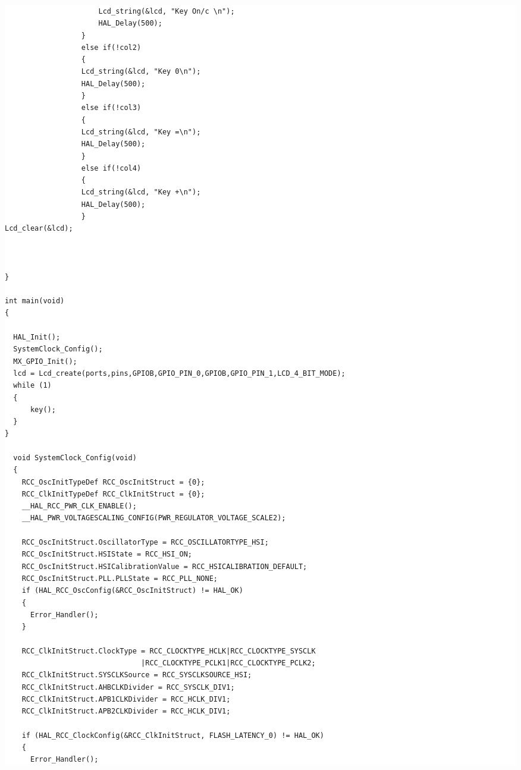 ```
					  Lcd_string(&lcd, "Key On/c \n");
					  HAL_Delay(500);
				  }
				  else if(!col2)
				  {
				  Lcd_string(&lcd, "Key 0\n");
				  HAL_Delay(500);
				  }
				  else if(!col3)
				  {
				  Lcd_string(&lcd, "Key =\n");
				  HAL_Delay(500);
				  }
				  else if(!col4)
				  {
				  Lcd_string(&lcd, "Key +\n");
				  HAL_Delay(500);
				  }
Lcd_clear(&lcd);



}

int main(void)
{
 
  HAL_Init();
  SystemClock_Config();
  MX_GPIO_Init();
  lcd = Lcd_create(ports,pins,GPIOB,GPIO_PIN_0,GPIOB,GPIO_PIN_1,LCD_4_BIT_MODE);
  while (1)
  {
      key();
  }
}

  void SystemClock_Config(void)
  {
    RCC_OscInitTypeDef RCC_OscInitStruct = {0};
    RCC_ClkInitTypeDef RCC_ClkInitStruct = {0};
    __HAL_RCC_PWR_CLK_ENABLE();
    __HAL_PWR_VOLTAGESCALING_CONFIG(PWR_REGULATOR_VOLTAGE_SCALE2);
   
    RCC_OscInitStruct.OscillatorType = RCC_OSCILLATORTYPE_HSI;
    RCC_OscInitStruct.HSIState = RCC_HSI_ON;
    RCC_OscInitStruct.HSICalibrationValue = RCC_HSICALIBRATION_DEFAULT;
    RCC_OscInitStruct.PLL.PLLState = RCC_PLL_NONE;
    if (HAL_RCC_OscConfig(&RCC_OscInitStruct) != HAL_OK)
    {
      Error_Handler();
    }
    
    RCC_ClkInitStruct.ClockType = RCC_CLOCKTYPE_HCLK|RCC_CLOCKTYPE_SYSCLK
                                |RCC_CLOCKTYPE_PCLK1|RCC_CLOCKTYPE_PCLK2;
    RCC_ClkInitStruct.SYSCLKSource = RCC_SYSCLKSOURCE_HSI;
    RCC_ClkInitStruct.AHBCLKDivider = RCC_SYSCLK_DIV1;
    RCC_ClkInitStruct.APB1CLKDivider = RCC_HCLK_DIV1;
    RCC_ClkInitStruct.APB2CLKDivider = RCC_HCLK_DIV1;

    if (HAL_RCC_ClockConfig(&RCC_ClkInitStruct, FLASH_LATENCY_0) != HAL_OK)
    {
      Error_Handler();
```